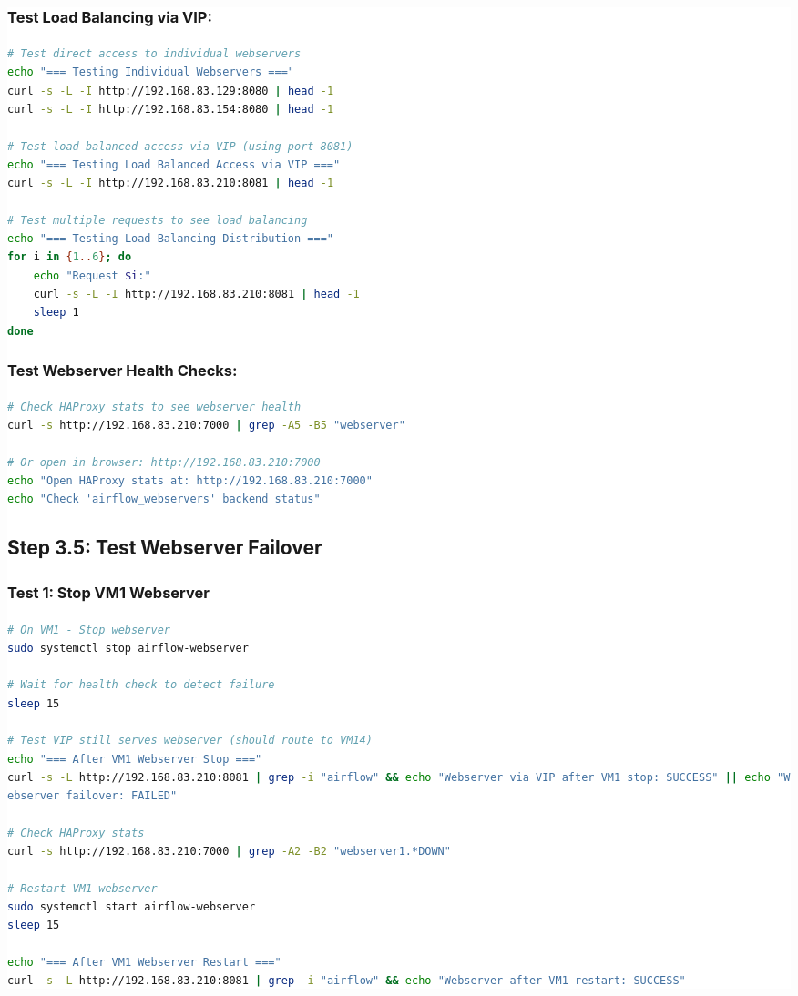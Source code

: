 ### Test Load Balancing via VIP:
```bash
# Test direct access to individual webservers
echo "=== Testing Individual Webservers ==="
curl -s -L -I http://192.168.83.129:8080 | head -1
curl -s -L -I http://192.168.83.154:8080 | head -1

# Test load balanced access via VIP (using port 8081)
echo "=== Testing Load Balanced Access via VIP ==="
curl -s -L -I http://192.168.83.210:8081 | head -1

# Test multiple requests to see load balancing
echo "=== Testing Load Balancing Distribution ==="
for i in {1..6}; do
    echo "Request $i:"
    curl -s -L -I http://192.168.83.210:8081 | head -1
    sleep 1
done
```

### Test Webserver Health Checks:
```bash
# Check HAProxy stats to see webserver health
curl -s http://192.168.83.210:7000 | grep -A5 -B5 "webserver"

# Or open in browser: http://192.168.83.210:7000
echo "Open HAProxy stats at: http://192.168.83.210:7000"
echo "Check 'airflow_webservers' backend status"
```

## Step 3.5: Test Webserver Failover

### Test 1: Stop VM1 Webserver
```bash
# On VM1 - Stop webserver
sudo systemctl stop airflow-webserver

# Wait for health check to detect failure
sleep 15

# Test VIP still serves webserver (should route to VM14)
echo "=== After VM1 Webserver Stop ==="
curl -s -L http://192.168.83.210:8081 | grep -i "airflow" && echo "Webserver via VIP after VM1 stop: SUCCESS" || echo "Webserver failover: FAILED"

# Check HAProxy stats
curl -s http://192.168.83.210:7000 | grep -A2 -B2 "webserver1.*DOWN"

# Restart VM1 webserver
sudo systemctl start airflow-webserver
sleep 15

echo "=== After VM1 Webserver Restart ==="
curl -s -L http://192.168.83.210:8081 | grep -i "airflow" && echo "Webserver after VM1 restart: SUCCESS"
```
